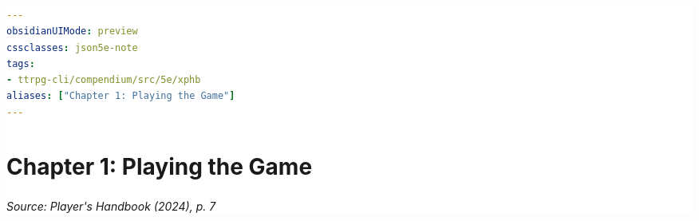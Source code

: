 ```yaml
---
obsidianUIMode: preview
cssclasses: json5e-note
tags:
- ttrpg-cli/compendium/src/5e/xphb
aliases: ["Chapter 1: Playing the Game"]
---
```

# Chapter 1: Playing the Game
*Source: Player's Handbook (2024), p. 7* 
